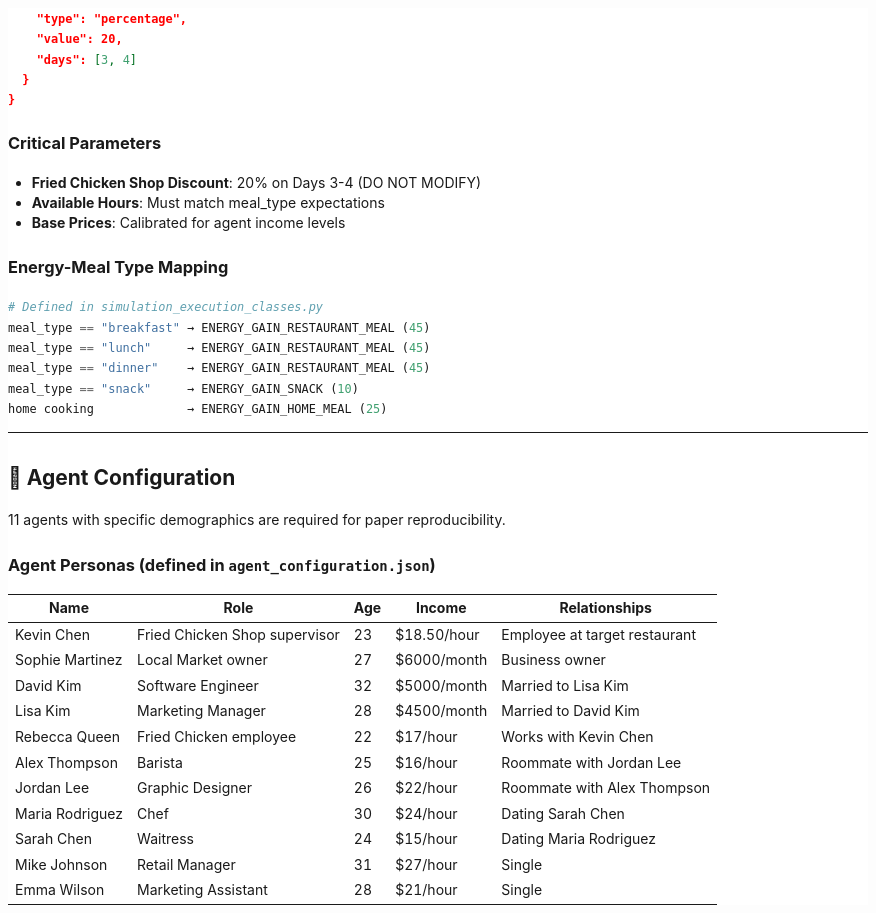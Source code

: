 ```json
    "type": "percentage",
    "value": 20,
    "days": [3, 4]
  }
}
```

### Critical Parameters
- **Fried Chicken Shop Discount**: 20% on Days 3-4 (DO NOT MODIFY)
- **Available Hours**: Must match meal_type expectations
- **Base Prices**: Calibrated for agent income levels

### Energy-Meal Type Mapping
```python
# Defined in simulation_execution_classes.py
meal_type == "breakfast" → ENERGY_GAIN_RESTAURANT_MEAL (45)
meal_type == "lunch"     → ENERGY_GAIN_RESTAURANT_MEAL (45)
meal_type == "dinner"    → ENERGY_GAIN_RESTAURANT_MEAL (45)
meal_type == "snack"     → ENERGY_GAIN_SNACK (10)
home cooking             → ENERGY_GAIN_HOME_MEAL (25)
```

---

## 👥 Agent Configuration

11 agents with specific demographics are required for paper reproducibility.

### Agent Personas (defined in `agent_configuration.json`)
| Name | Role | Age | Income | Relationships |
|------|------|-----|--------|---------------|
| Kevin Chen | Fried Chicken Shop supervisor | 23 | $18.50/hour | Employee at target restaurant |
| Sophie Martinez | Local Market owner | 27 | $6000/month | Business owner |
| David Kim | Software Engineer | 32 | $5000/month | Married to Lisa Kim |
| Lisa Kim | Marketing Manager | 28 | $4500/month | Married to David Kim |
| Rebecca Queen | Fried Chicken employee | 22 | $17/hour | Works with Kevin Chen |
| Alex Thompson | Barista | 25 | $16/hour | Roommate with Jordan Lee |
| Jordan Lee | Graphic Designer | 26 | $22/hour | Roommate with Alex Thompson |
| Maria Rodriguez | Chef | 30 | $24/hour | Dating Sarah Chen |
| Sarah Chen | Waitress | 24 | $15/hour | Dating Maria Rodriguez |
| Mike Johnson | Retail Manager | 31 | $27/hour | Single |
| Emma Wilson | Marketing Assistant | 28 | $21/hour | Single |

